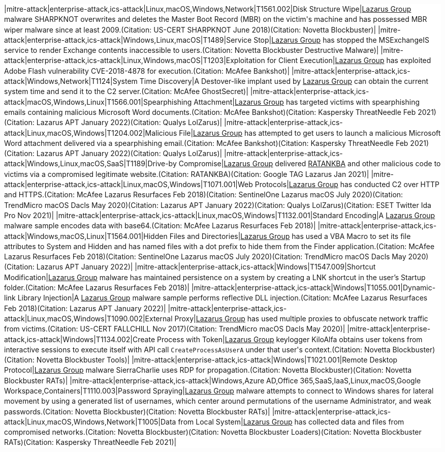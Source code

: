 |mitre-attack|enterprise-attack,ics-attack|Linux,macOS,Windows,Network|T1561.002|Disk Structure Wipe|[Lazarus Group](https://attack.mitre.org/groups/G0032) malware SHARPKNOT overwrites and deletes the Master Boot Record (MBR) on the victim's machine and has possessed MBR wiper malware since at least 2009.(Citation: US-CERT SHARPKNOT June 2018)(Citation: Novetta Blockbuster)|
|mitre-attack|enterprise-attack,ics-attack|Windows,Linux,macOS|T1489|Service Stop|[Lazarus Group](https://attack.mitre.org/groups/G0032) has stopped the MSExchangeIS service to render Exchange contents inaccessible to users.(Citation: Novetta Blockbuster Destructive Malware)|
|mitre-attack|enterprise-attack,ics-attack|Linux,Windows,macOS|T1203|Exploitation for Client Execution|[Lazarus Group](https://attack.mitre.org/groups/G0032) has exploited Adobe Flash vulnerability CVE-2018-4878 for execution.(Citation: McAfee Bankshot)|
|mitre-attack|enterprise-attack,ics-attack|Windows,Network|T1124|System Time Discovery|A Destover-like implant used by [Lazarus Group](https://attack.mitre.org/groups/G0032) can obtain the current system time and send it to the C2 server.(Citation: McAfee GhostSecret)|
|mitre-attack|enterprise-attack,ics-attack|macOS,Windows,Linux|T1566.001|Spearphishing Attachment|[Lazarus Group](https://attack.mitre.org/groups/G0032) has targeted victims with spearphishing emails containing malicious Microsoft Word documents.(Citation: McAfee Bankshot)(Citation: Kaspersky ThreatNeedle Feb 2021)(Citation: Lazarus APT January 2022)(Citation: Qualys LolZarus)|
|mitre-attack|enterprise-attack,ics-attack|Linux,macOS,Windows|T1204.002|Malicious File|[Lazarus Group](https://attack.mitre.org/groups/G0032) has attempted to get users to launch a malicious Microsoft Word attachment delivered via a spearphishing email.(Citation: McAfee Bankshot)(Citation: Kaspersky ThreatNeedle Feb 2021)(Citation: Lazarus APT January 2022)(Citation: Qualys LolZarus)|
|mitre-attack|enterprise-attack,ics-attack|Windows,Linux,macOS,SaaS|T1189|Drive-by Compromise|[Lazarus Group](https://attack.mitre.org/groups/G0032) delivered [RATANKBA](https://attack.mitre.org/software/S0241) and other malicious code to victims via a compromised legitimate website.(Citation: RATANKBA)(Citation: Google TAG Lazarus Jan 2021)|
|mitre-attack|enterprise-attack,ics-attack|Linux,macOS,Windows|T1071.001|Web Protocols|[Lazarus Group](https://attack.mitre.org/groups/G0032) has conducted C2 over HTTP and HTTPS.(Citation: McAfee Lazarus Resurfaces Feb 2018)(Citation: SentinelOne Lazarus macOS July 2020)(Citation: TrendMicro macOS Dacls May 2020)(Citation: Lazarus APT January 2022)(Citation: Qualys LolZarus)(Citation: ESET Twitter Ida Pro Nov 2021)|
|mitre-attack|enterprise-attack,ics-attack|Linux,macOS,Windows|T1132.001|Standard Encoding|A [Lazarus Group](https://attack.mitre.org/groups/G0032) malware sample encodes data with base64.(Citation: McAfee Lazarus Resurfaces Feb 2018)|
|mitre-attack|enterprise-attack,ics-attack|Windows,macOS,Linux|T1564.001|Hidden Files and Directories|[Lazarus Group](https://attack.mitre.org/groups/G0032) has used a VBA Macro to set its file attributes to System and Hidden and has named files with a dot prefix to hide them from the Finder application.(Citation: McAfee Lazarus Resurfaces Feb 2018)(Citation: SentinelOne Lazarus macOS July 2020)(Citation: TrendMicro macOS Dacls May 2020)(Citation: Lazarus APT January 2022)|
|mitre-attack|enterprise-attack,ics-attack|Windows|T1547.009|Shortcut Modification|[Lazarus Group](https://attack.mitre.org/groups/G0032) malware has maintained persistence on a system by creating a LNK shortcut in the user’s Startup folder.(Citation: McAfee Lazarus Resurfaces Feb 2018)|
|mitre-attack|enterprise-attack,ics-attack|Windows|T1055.001|Dynamic-link Library Injection|A [Lazarus Group](https://attack.mitre.org/groups/G0032) malware sample performs reflective DLL injection.(Citation: McAfee Lazarus Resurfaces Feb 2018)(Citation: Lazarus APT January 2022)|
|mitre-attack|enterprise-attack,ics-attack|Linux,macOS,Windows|T1090.002|External Proxy|[Lazarus Group](https://attack.mitre.org/groups/G0032) has used multiple proxies to obfuscate network traffic from victims.(Citation: US-CERT FALLCHILL Nov 2017)(Citation: TrendMicro macOS Dacls May 2020)|
|mitre-attack|enterprise-attack,ics-attack|Windows|T1134.002|Create Process with Token|[Lazarus Group](https://attack.mitre.org/groups/G0032) keylogger KiloAlfa obtains user tokens from interactive sessions to execute itself with API call <code>CreateProcessAsUserA</code> under that user's context.(Citation: Novetta Blockbuster)(Citation: Novetta Blockbuster Tools)|
|mitre-attack|enterprise-attack,ics-attack|Windows|T1021.001|Remote Desktop Protocol|[Lazarus Group](https://attack.mitre.org/groups/G0032) malware SierraCharlie uses RDP for propagation.(Citation: Novetta Blockbuster)(Citation: Novetta Blockbuster RATs)|
|mitre-attack|enterprise-attack,ics-attack|Windows,Azure AD,Office 365,SaaS,IaaS,Linux,macOS,Google Workspace,Containers|T1110.003|Password Spraying|[Lazarus Group](https://attack.mitre.org/groups/G0032) malware attempts to connect to Windows shares for lateral movement by using a generated list of usernames, which center around permutations of the username Administrator, and weak passwords.(Citation: Novetta Blockbuster)(Citation: Novetta Blockbuster RATs)|
|mitre-attack|enterprise-attack,ics-attack|Linux,macOS,Windows,Network|T1005|Data from Local System|[Lazarus Group](https://attack.mitre.org/groups/G0032) has collected data and files from compromised networks.(Citation: Novetta Blockbuster)(Citation: Novetta Blockbuster Loaders)(Citation: Novetta Blockbuster RATs)(Citation: Kaspersky ThreatNeedle Feb 2021)|
